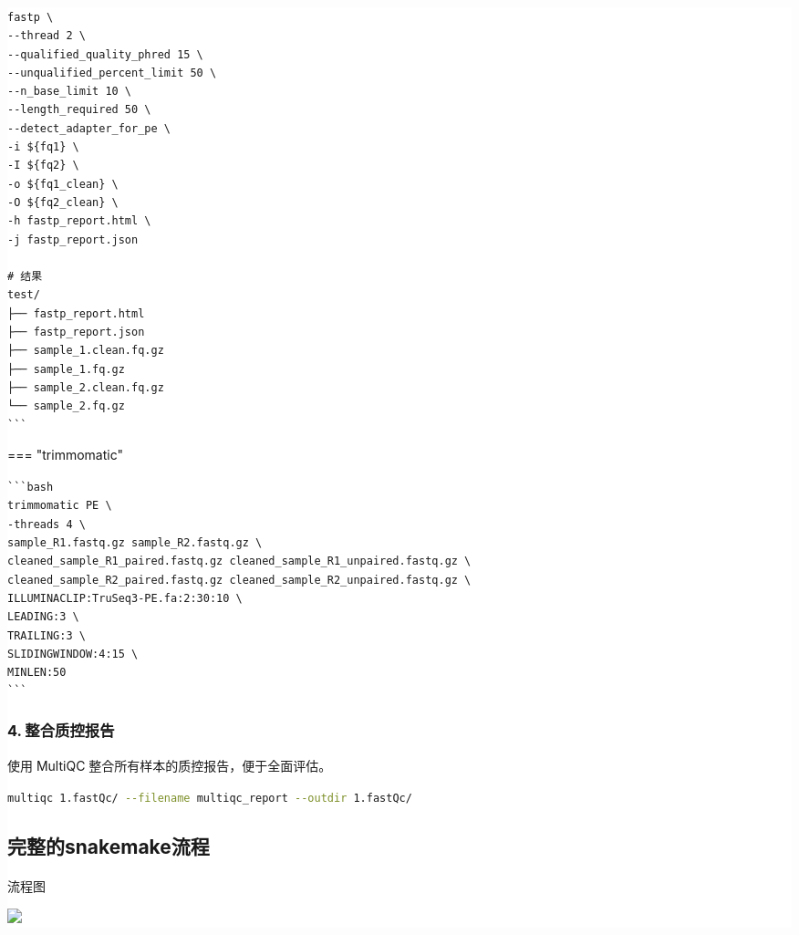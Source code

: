     fastp \
    --thread 2 \
    --qualified_quality_phred 15 \
    --unqualified_percent_limit 50 \
    --n_base_limit 10 \
    --length_required 50 \
    --detect_adapter_for_pe \
    -i ${fq1} \
    -I ${fq2} \
    -o ${fq1_clean} \
    -O ${fq2_clean} \
    -h fastp_report.html \
    -j fastp_report.json
    
    # 结果
    test/
    ├── fastp_report.html
    ├── fastp_report.json
    ├── sample_1.clean.fq.gz
    ├── sample_1.fq.gz
    ├── sample_2.clean.fq.gz
    └── sample_2.fq.gz
    ```

=== "trimmomatic"

    ```bash
    trimmomatic PE \
    -threads 4 \
    sample_R1.fastq.gz sample_R2.fastq.gz \
    cleaned_sample_R1_paired.fastq.gz cleaned_sample_R1_unpaired.fastq.gz \
    cleaned_sample_R2_paired.fastq.gz cleaned_sample_R2_unpaired.fastq.gz \
    ILLUMINACLIP:TruSeq3-PE.fa:2:30:10 \
    LEADING:3 \
    TRAILING:3 \
    SLIDINGWINDOW:4:15 \
    MINLEN:50
    ```

### 4. 整合质控报告

使用 MultiQC 整合所有样本的质控报告，便于全面评估。

```bash
multiqc 1.fastQc/ --filename multiqc_report --outdir 1.fastQc/ 
```

## 完整的snakemake流程

流程图

<img src="https://raw.githubusercontent.com/YanggWu/Image/main/markdown_image/202409232017880.png" width="350">
